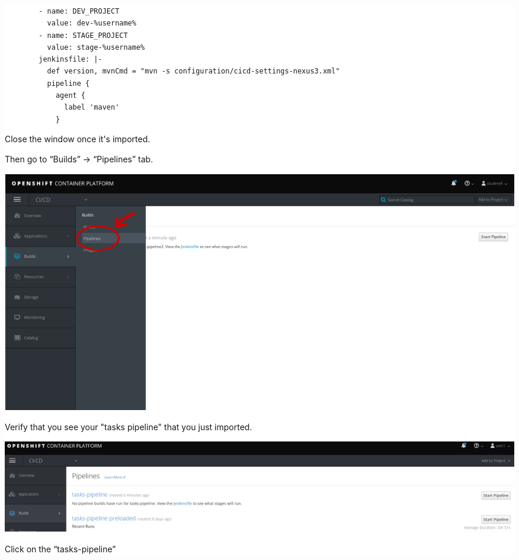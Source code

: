 ```copy
        - name: DEV_PROJECT
          value: dev-%username%
        - name: STAGE_PROJECT
          value: stage-%username%
        jenkinsfile: |-
          def version, mvnCmd = "mvn -s configuration/cicd-settings-nexus3.xml"
          pipeline {
            agent {
              label 'maven'
            }

```

Close the window once it's imported.

Then go to “Builds” → “Pipelines” tab.

<img src="images/builds_pipelines.png" width="900" />

Verify that you see your "tasks pipeline" that you just imported.

<img src="images/tasks_pipeline.png" width="900" />


Click on the “tasks-pipeline”
